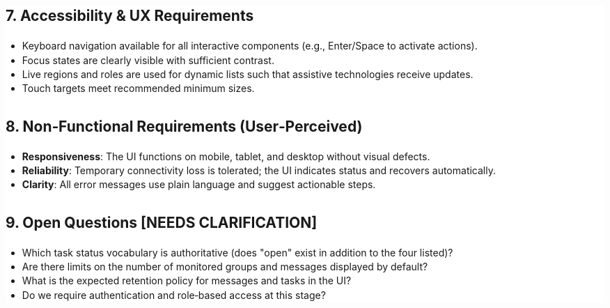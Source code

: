 ## 7. Accessibility & UX Requirements
- Keyboard navigation available for all interactive components (e.g., Enter/Space to activate actions).
- Focus states are clearly visible with sufficient contrast.
- Live regions and roles are used for dynamic lists such that assistive technologies receive updates.
- Touch targets meet recommended minimum sizes.

## 8. Non‑Functional Requirements (User‑Perceived)
- **Responsiveness**: The UI functions on mobile, tablet, and desktop without visual defects.
- **Reliability**: Temporary connectivity loss is tolerated; the UI indicates status and recovers automatically.
- **Clarity**: All error messages use plain language and suggest actionable steps.

## 9. Open Questions [NEEDS CLARIFICATION]
- Which task status vocabulary is authoritative (does "open" exist in addition to the four listed)?
- Are there limits on the number of monitored groups and messages displayed by default?
- What is the expected retention policy for messages and tasks in the UI?
- Do we require authentication and role‑based access at this stage?
